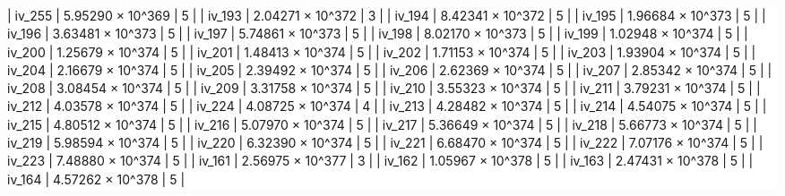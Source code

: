 | iv_255 | 5.95290 × 10^369 | 5 |
| iv_193 | 2.04271 × 10^372 | 3 |
| iv_194 | 8.42341 × 10^372 | 5 |
| iv_195 | 1.96684 × 10^373 | 5 |
| iv_196 | 3.63481 × 10^373 | 5 |
| iv_197 | 5.74861 × 10^373 | 5 |
| iv_198 | 8.02170 × 10^373 | 5 |
| iv_199 | 1.02948 × 10^374 | 5 |
| iv_200 | 1.25679 × 10^374 | 5 |
| iv_201 | 1.48413 × 10^374 | 5 |
| iv_202 | 1.71153 × 10^374 | 5 |
| iv_203 | 1.93904 × 10^374 | 5 |
| iv_204 | 2.16679 × 10^374 | 5 |
| iv_205 | 2.39492 × 10^374 | 5 |
| iv_206 | 2.62369 × 10^374 | 5 |
| iv_207 | 2.85342 × 10^374 | 5 |
| iv_208 | 3.08454 × 10^374 | 5 |
| iv_209 | 3.31758 × 10^374 | 5 |
| iv_210 | 3.55323 × 10^374 | 5 |
| iv_211 | 3.79231 × 10^374 | 5 |
| iv_212 | 4.03578 × 10^374 | 5 |
| iv_224 | 4.08725 × 10^374 | 4 |
| iv_213 | 4.28482 × 10^374 | 5 |
| iv_214 | 4.54075 × 10^374 | 5 |
| iv_215 | 4.80512 × 10^374 | 5 |
| iv_216 | 5.07970 × 10^374 | 5 |
| iv_217 | 5.36649 × 10^374 | 5 |
| iv_218 | 5.66773 × 10^374 | 5 |
| iv_219 | 5.98594 × 10^374 | 5 |
| iv_220 | 6.32390 × 10^374 | 5 |
| iv_221 | 6.68470 × 10^374 | 5 |
| iv_222 | 7.07176 × 10^374 | 5 |
| iv_223 | 7.48880 × 10^374 | 5 |
| iv_161 | 2.56975 × 10^377 | 3 |
| iv_162 | 1.05967 × 10^378 | 5 |
| iv_163 | 2.47431 × 10^378 | 5 |
| iv_164 | 4.57262 × 10^378 | 5 |